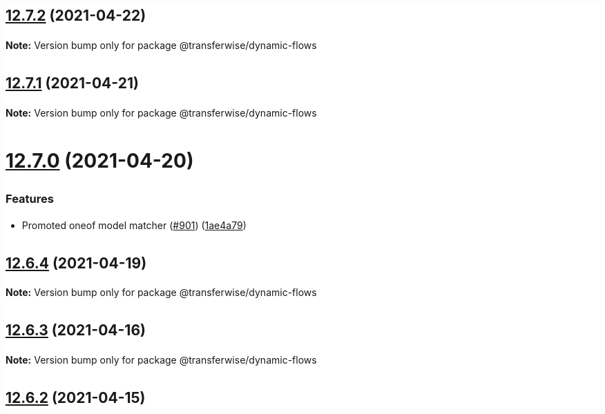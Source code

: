 



## [12.7.2](https://github.com/transferwise/neptune-web/compare/@transferwise/dynamic-flows@12.7.1...@transferwise/dynamic-flows@12.7.2) (2021-04-22)

**Note:** Version bump only for package @transferwise/dynamic-flows





## [12.7.1](https://github.com/transferwise/neptune-web/compare/@transferwise/dynamic-flows@12.7.0...@transferwise/dynamic-flows@12.7.1) (2021-04-21)

**Note:** Version bump only for package @transferwise/dynamic-flows





# [12.7.0](https://github.com/transferwise/neptune-web/compare/@transferwise/dynamic-flows@12.6.4...@transferwise/dynamic-flows@12.7.0) (2021-04-20)


### Features

* Promoted oneof model matcher ([#901](https://github.com/transferwise/neptune-web/issues/901)) ([1ae4a79](https://github.com/transferwise/neptune-web/commit/1ae4a79a11b3910067fe4ca8bc51eb50660a7cb5))





## [12.6.4](https://github.com/transferwise/neptune-web/compare/@transferwise/dynamic-flows@12.6.3...@transferwise/dynamic-flows@12.6.4) (2021-04-19)

**Note:** Version bump only for package @transferwise/dynamic-flows





## [12.6.3](https://github.com/transferwise/neptune-web/compare/@transferwise/dynamic-flows@12.6.2...@transferwise/dynamic-flows@12.6.3) (2021-04-16)

**Note:** Version bump only for package @transferwise/dynamic-flows





## [12.6.2](https://github.com/transferwise/neptune-web/compare/@transferwise/dynamic-flows@12.6.1...@transferwise/dynamic-flows@12.6.2) (2021-04-15)
